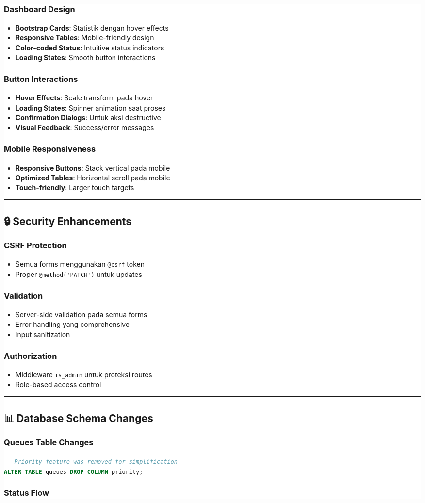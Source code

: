 ### **Dashboard Design**

-   **Bootstrap Cards**: Statistik dengan hover effects
-   **Responsive Tables**: Mobile-friendly design
-   **Color-coded Status**: Intuitive status indicators
-   **Loading States**: Smooth button interactions

### **Button Interactions**

-   **Hover Effects**: Scale transform pada hover
-   **Loading States**: Spinner animation saat proses
-   **Confirmation Dialogs**: Untuk aksi destructive
-   **Visual Feedback**: Success/error messages

### **Mobile Responsiveness**

-   **Responsive Buttons**: Stack vertical pada mobile
-   **Optimized Tables**: Horizontal scroll pada mobile
-   **Touch-friendly**: Larger touch targets

---

## 🔒 Security Enhancements

### **CSRF Protection**

-   Semua forms menggunakan `@csrf` token
-   Proper `@method('PATCH')` untuk updates

### **Validation**

-   Server-side validation pada semua forms
-   Error handling yang comprehensive
-   Input sanitization

### **Authorization**

-   Middleware `is_admin` untuk proteksi routes
-   Role-based access control

---

## 📊 Database Schema Changes

### **Queues Table Changes**

```sql
-- Priority feature was removed for simplification
ALTER TABLE queues DROP COLUMN priority;
```

### **Status Flow**
